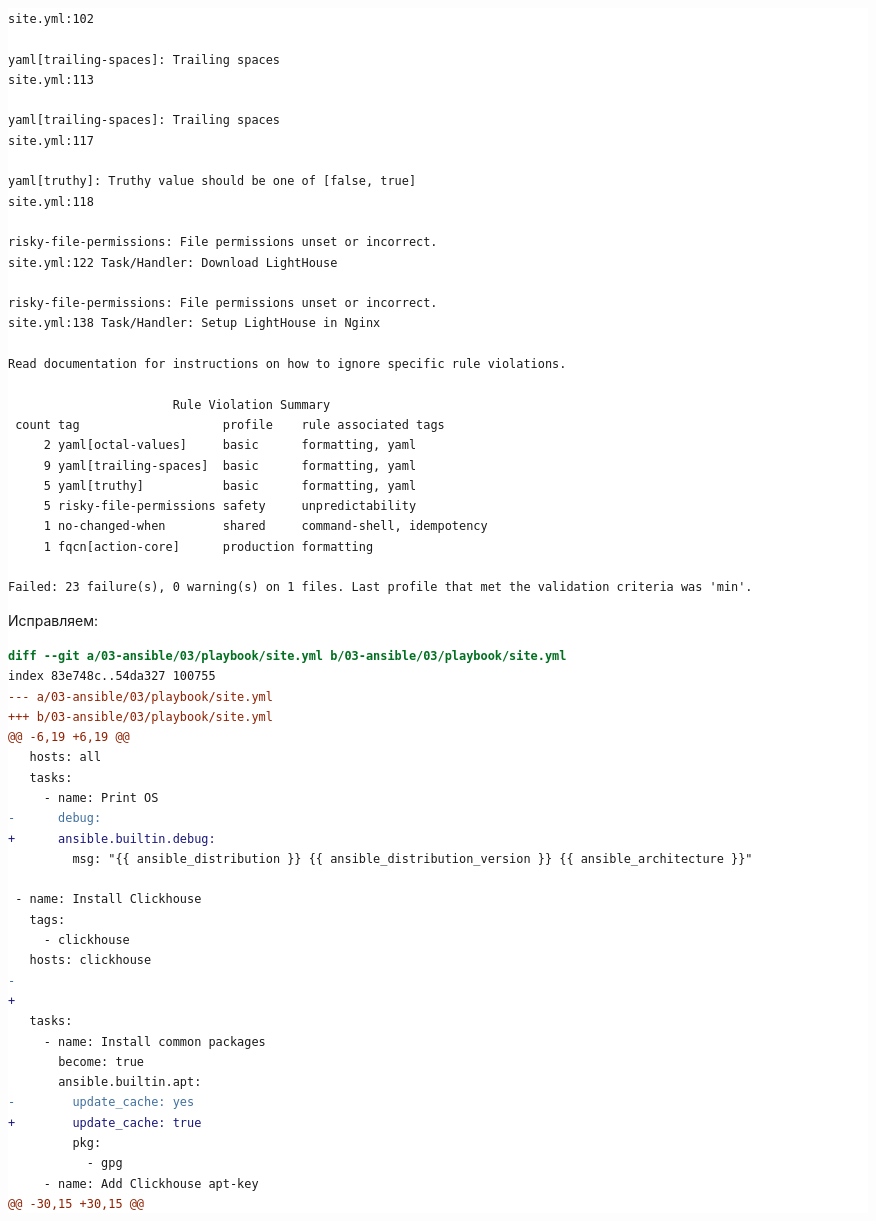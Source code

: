 ```
site.yml:102

yaml[trailing-spaces]: Trailing spaces
site.yml:113

yaml[trailing-spaces]: Trailing spaces
site.yml:117

yaml[truthy]: Truthy value should be one of [false, true]
site.yml:118

risky-file-permissions: File permissions unset or incorrect.
site.yml:122 Task/Handler: Download LightHouse

risky-file-permissions: File permissions unset or incorrect.
site.yml:138 Task/Handler: Setup LightHouse in Nginx

Read documentation for instructions on how to ignore specific rule violations.

                       Rule Violation Summary
 count tag                    profile    rule associated tags
     2 yaml[octal-values]     basic      formatting, yaml
     9 yaml[trailing-spaces]  basic      formatting, yaml
     5 yaml[truthy]           basic      formatting, yaml
     5 risky-file-permissions safety     unpredictability
     1 no-changed-when        shared     command-shell, idempotency
     1 fqcn[action-core]      production formatting

Failed: 23 failure(s), 0 warning(s) on 1 files. Last profile that met the validation criteria was 'min'.
```

Исправляем:

```diff
diff --git a/03-ansible/03/playbook/site.yml b/03-ansible/03/playbook/site.yml
index 83e748c..54da327 100755
--- a/03-ansible/03/playbook/site.yml
+++ b/03-ansible/03/playbook/site.yml
@@ -6,19 +6,19 @@
   hosts: all
   tasks:
     - name: Print OS
-      debug:
+      ansible.builtin.debug:
         msg: "{{ ansible_distribution }} {{ ansible_distribution_version }} {{ ansible_architecture }}"

 - name: Install Clickhouse
   tags:
     - clickhouse
   hosts: clickhouse
-
+
   tasks:
     - name: Install common packages
       become: true
       ansible.builtin.apt:
-        update_cache: yes
+        update_cache: true
         pkg:
           - gpg
     - name: Add Clickhouse apt-key
@@ -30,15 +30,15 @@
```